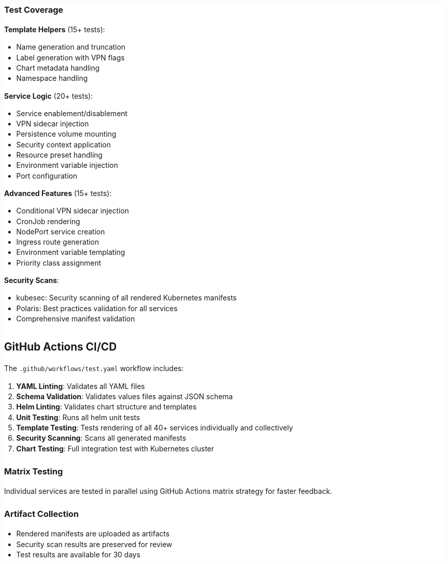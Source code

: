 ### Test Coverage

**Template Helpers** (15+ tests):
- Name generation and truncation
- Label generation with VPN flags
- Chart metadata handling
- Namespace handling

**Service Logic** (20+ tests):
- Service enablement/disablement
- VPN sidecar injection
- Persistence volume mounting
- Security context application
- Resource preset handling
- Environment variable injection
- Port configuration

**Advanced Features** (15+ tests):
- Conditional VPN sidecar injection
- CronJob rendering
- NodePort service creation
- Ingress route generation
- Environment variable templating
- Priority class assignment

**Security Scans**:
- kubesec: Security scanning of all rendered Kubernetes manifests
- Polaris: Best practices validation for all services
- Comprehensive manifest validation

## GitHub Actions CI/CD

The `.github/workflows/test.yaml` workflow includes:

1. **YAML Linting**: Validates all YAML files
2. **Schema Validation**: Validates values files against JSON schema
3. **Helm Linting**: Validates chart structure and templates
4. **Unit Testing**: Runs all helm unit tests
5. **Template Testing**: Tests rendering of all 40+ services individually and collectively
6. **Security Scanning**: Scans all generated manifests
7. **Chart Testing**: Full integration test with Kubernetes cluster

### Matrix Testing

Individual services are tested in parallel using GitHub Actions matrix strategy for faster feedback.

### Artifact Collection

- Rendered manifests are uploaded as artifacts
- Security scan results are preserved for review
- Test results are available for 30 days
